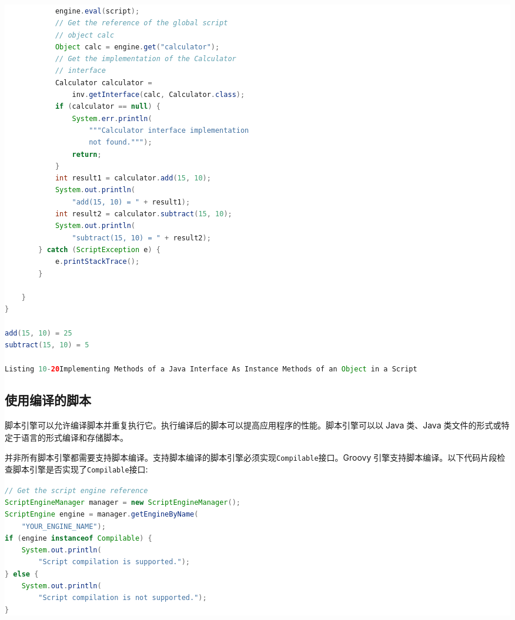 ```java
            engine.eval(script);
            // Get the reference of the global script
            // object calc
            Object calc = engine.get("calculator");
            // Get the implementation of the Calculator
            // interface
            Calculator calculator =
                inv.getInterface(calc, Calculator.class);
            if (calculator == null) {
                System.err.println(
                    """Calculator interface implementation
                    not found.""");
                return;
            }
            int result1 = calculator.add(15, 10);
            System.out.println(
                "add(15, 10) = " + result1);
            int result2 = calculator.subtract(15, 10);
            System.out.println(
                "subtract(15, 10) = " + result2);
        } catch (ScriptException e) {
            e.printStackTrace();
        } 

    }
}

add(15, 10) = 25
subtract(15, 10) = 5

Listing 10-20Implementing Methods of a Java Interface As Instance Methods of an Object in a Script

```

## 使用编译的脚本

脚本引擎可以允许编译脚本并重复执行它。执行编译后的脚本可以提高应用程序的性能。脚本引擎可以以 Java 类、Java 类文件的形式或特定于语言的形式编译和存储脚本。

并非所有脚本引擎都需要支持脚本编译。支持脚本编译的脚本引擎必须实现`Compilable`接口。Groovy 引擎支持脚本编译。以下代码片段检查脚本引擎是否实现了`Compilable`接口:

```java
// Get the script engine reference
ScriptEngineManager manager = new ScriptEngineManager();
ScriptEngine engine = manager.getEngineByName(
    "YOUR_ENGINE_NAME");
if (engine instanceof Compilable) {
    System.out.println(
        "Script compilation is supported.");
} else {
    System.out.println(
        "Script compilation is not supported.");
}

```
